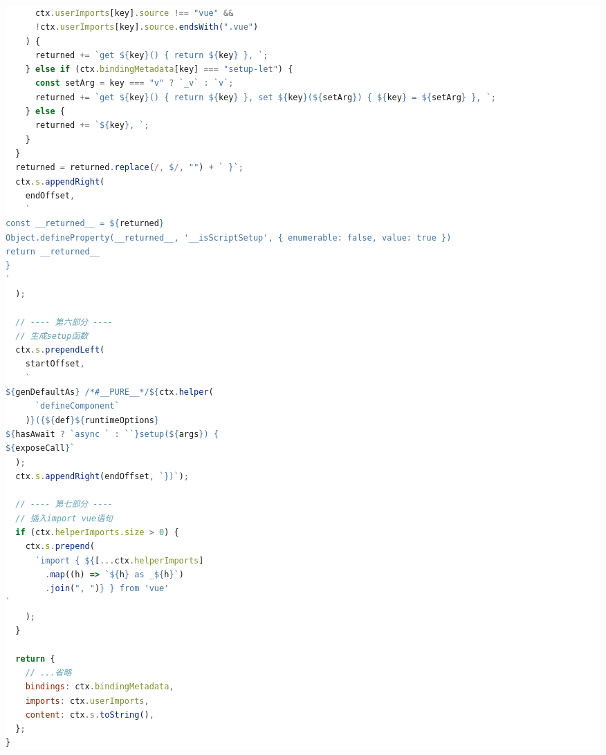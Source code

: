 ```js [整体（全部）]
      ctx.userImports[key].source !== "vue" &&
      !ctx.userImports[key].source.endsWith(".vue")
    ) {
      returned += `get ${key}() { return ${key} }, `;
    } else if (ctx.bindingMetadata[key] === "setup-let") {
      const setArg = key === "v" ? `_v` : `v`;
      returned += `get ${key}() { return ${key} }, set ${key}(${setArg}) { ${key} = ${setArg} }, `;
    } else {
      returned += `${key}, `;
    }
  }
  returned = returned.replace(/, $/, "") + ` }`;
  ctx.s.appendRight(
    endOffset,
    `
const __returned__ = ${returned}
Object.defineProperty(__returned__, '__isScriptSetup', { enumerable: false, value: true })
return __returned__
}
`
  );

  // ---- 第六部分 ----
  // 生成setup函数
  ctx.s.prependLeft(
    startOffset,
    `
${genDefaultAs} /*#__PURE__*/${ctx.helper(
      `defineComponent`
    )}({${def}${runtimeOptions}
${hasAwait ? `async ` : ``}setup(${args}) {
${exposeCall}`
  );
  ctx.s.appendRight(endOffset, `})`);

  // ---- 第七部分 ----
  // 插入import vue语句
  if (ctx.helperImports.size > 0) {
    ctx.s.prepend(
      `import { ${[...ctx.helperImports]
        .map((h) => `${h} as _${h}`)
        .join(", ")} } from 'vue'
`
    );
  }

  return {
    // ...省略
    bindings: ctx.bindingMetadata,
    imports: ctx.userImports,
    content: ctx.s.toString(),
  };
}
```
